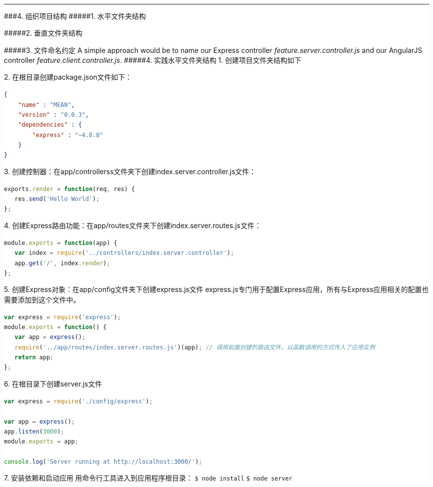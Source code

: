 -------------------------------------------------
###4. 组织项目结构
#####1. 水平文件夹结构

#####2. 垂直文件夹结构

#####3. 文件命名约定
A simple approach would be to name our Express controller *feature.server.controller.js*
and our AngularJS controller *feature.client.controller.js*.
#####4. 实践水平文件夹结构
1\. 创建项目文件夹结构如下

2\. 在根目录创建package.json文件如下：
```json
{
    "name" : "MEAN",
    "version" : "0.0.3",
    "dependencies" : {
        "express" : "~4.8.8"
    }
}
```
3\. 创建控制器：在app/controllerss文件夹下创建index.server.controller.js文件：
```javascript
exports.render = function(req, res) {
   res.send('Hello World');
};
```
4\. 创建Express路由功能：在app/routes文件夹下创建index.server.routes.js文件：
```javascript
module.exports = function(app) {
   var index = require('../controllers/index.server.controller');
   app.get('/', index.render);
};
```
5\. 创建Express对象：在app/config文件夹下创建express.js文件
express.js专门用于配置Express应用，所有与Express应用相关的配置也需要添加到这个文件中。
```javascript
var express = require('express');
module.exports = function() {
   var app = express();
   require('../app/routes/index.server.routes.js')(app); // 调用前面创建的路由文件，以函数调用的方式传入了应用实例
   return app;
};
```
6\. 在根目录下创建server.js文件
```javascript
var express = require('./config/express');

var app = express();
app.listen(3000);
module.exports = app;

console.log('Server running at http://localhost:3000/');
```
7\. 安装依赖和启动应用
用命令行工具进入到应用程序根目录：
`$ node install`
`$ node server`
